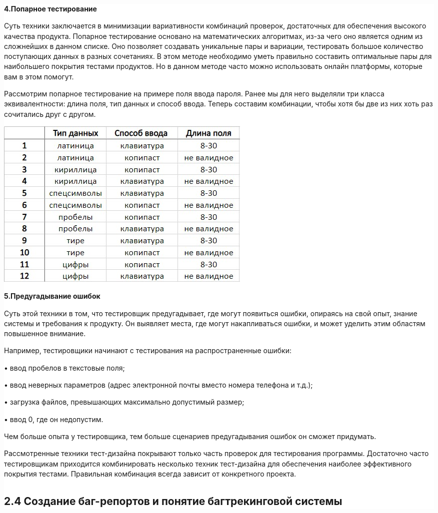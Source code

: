 **4.Попарное тестирование**

Суть техники заключается в минимизации вариативности комбинаций проверок, достаточных для обеспечения высокого качества продукта. Попарное тестирование основано на математических алгоритмах, из-за чего оно является одним из сложнейших в данном списке. Оно позволяет создавать уникальные пары и вариации, тестировать большое количество поступающих данных в разных сочетаниях. В этом методе необходимо уметь правильно составить оптимальные пары для наибольшего покрытия тестами продуктов. Но в данном методе часто можно использовать онлайн платформы, которые вам в этом помогут.

Рассмотрим попарное тестирование на примере поля ввода пароля. Ранее мы для него выделяли три класса эквивалентности: длина поля, тип данных и способ ввода. Теперь составим комбинации, чтобы хотя бы две из них хоть раз сочитались друг с другом.

![]( Попарные_значения.jpg)

**5.Предугадывание ошибок**

Суть этой техники в том, что тестировщик предугадывает, где могут появиться ошибки, опираясь на свой опыт, знание системы и требования к продукту. Он выявляет места, где могут накапливаться ошибки, и может уделить этим областям повышенное внимание.

Например, тестировщики начинают с тестирования на распространенные ошибки:

•	ввод пробелов в текстовые поля;

•	ввод неверных параметров (адрес электронной почты вместо номера телефона и т.д.);

•	загрузка файлов, превышающих максимально допустимый размер;

•	ввод 0, где он недопустим.

Чем больше опыта у тестировщика, тем больше сценариев предугадывания ошибок он сможет придумать.

Рассмотренные техники тест-дизайна покрывают только часть проверок для тестирования программы. Достаточно часто тестировщикам приходится комбинировать несколько техник тест-дизайна для обеспечения наиболее эффективного покрытия тестами. Правильная комбинация всегда зависит от конкретного проекта. 

## 2.4 Создание баг-репортов и понятие багтрекинговой системы
